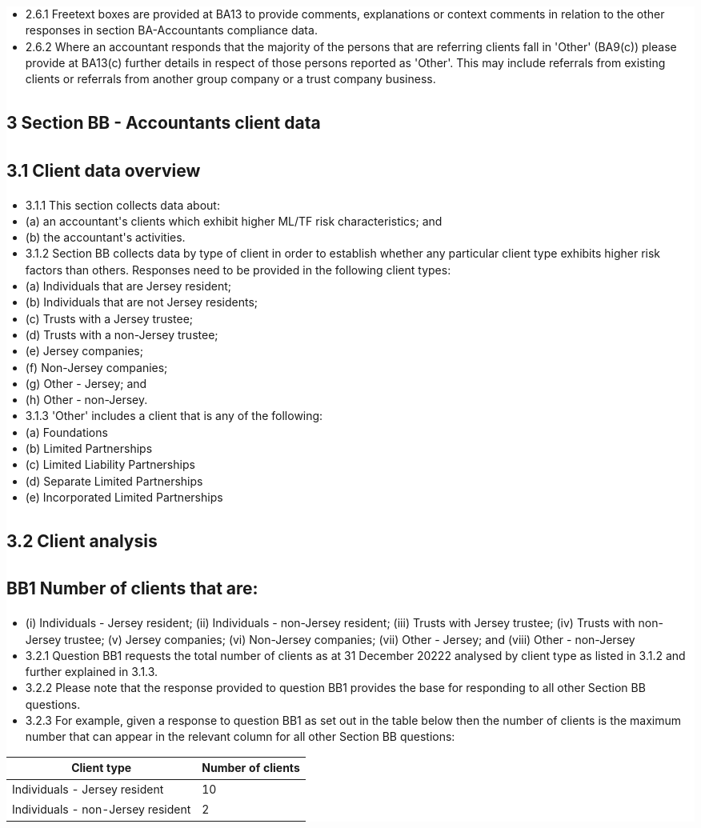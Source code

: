 - 2.6.1 Freetext boxes are provided at BA13 to provide comments, explanations or context comments in relation to the other responses in section BA-Accountants compliance data.
- 2.6.2 Where an accountant responds that the majority of the persons that are referring clients fall in 'Other' (BA9(c)) please provide at BA13(c) further details in respect of those persons reported as 'Other'. This may include referrals from existing clients or referrals from another group company or a trust company business.

## 3 Section BB - Accountants client data

## 3.1 Client data overview

- 3.1.1 This section collects data about:
- (a) an accountant's clients which exhibit higher ML/TF risk characteristics; and
- (b) the accountant's activities.
- 3.1.2 Section BB collects data by type of client in order to establish whether any particular client type exhibits higher risk factors than others. Responses need to be provided in the following client types:
- (a) Individuals that are Jersey resident;
- (b) Individuals that are not Jersey residents;
- (c) Trusts with a Jersey trustee;
- (d) Trusts with a non-Jersey trustee;
- (e) Jersey companies;
- (f) Non-Jersey companies;
- (g) Other - Jersey; and
- (h) Other - non-Jersey.
- 3.1.3 'Other' includes a client that is any of the following:
- (a) Foundations
- (b) Limited Partnerships
- (c) Limited Liability Partnerships
- (d) Separate Limited Partnerships
- (e) Incorporated Limited Partnerships

## 3.2 Client analysis

## BB1 Number of clients that are:

- (i) Individuals - Jersey resident; (ii) Individuals - non-Jersey resident; (iii) Trusts with Jersey trustee; (iv) Trusts with non-Jersey trustee; (v) Jersey companies; (vi) Non-Jersey companies; (vii) Other - Jersey; and (viii) Other - non-Jersey
- 3.2.1 Question BB1 requests the total number of clients as at 31 December 20222 analysed by client type as listed in 3.1.2 and further explained in 3.1.3.
- 3.2.2 Please note that the response provided to question BB1 provides the base for responding to all other Section BB questions.
- 3.2.3 For example, given a response to question BB1 as set out in the table below then the number of clients is the maximum number that can appear in the relevant column for all other Section BB questions:

| Client type                        |   Number of clients |
|------------------------------------|---------------------|
| Individuals - Jersey resident      |                  10 |
| Individuals  - non-Jersey resident |                   2 |
